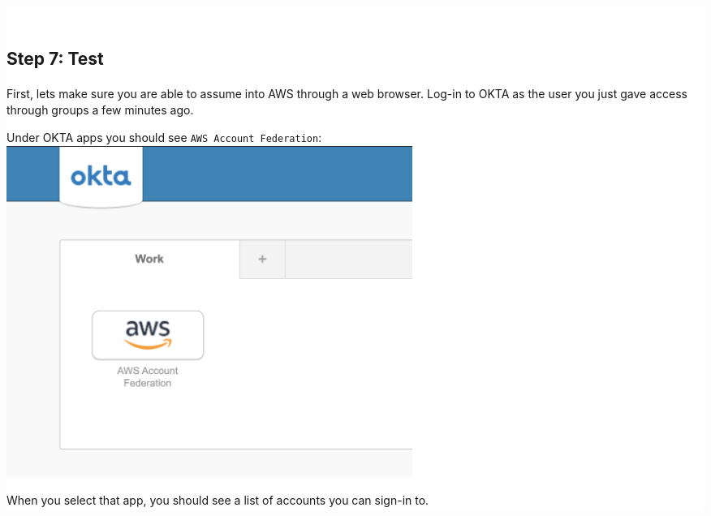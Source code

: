 <br/>

## Step 7: Test

First, lets make sure you are able to assume into AWS through a web browser. Log-in to OKTA as the user you just
gave access through groups a few minutes ago.

Under OKTA apps you should see `AWS Account Federation`:
<img src="/docs/images/deployment/okta/account-federation.png" style="max-width: 500px" alt="Account Federation">

When you select that app, you should see a list of accounts you can sign-in to. 